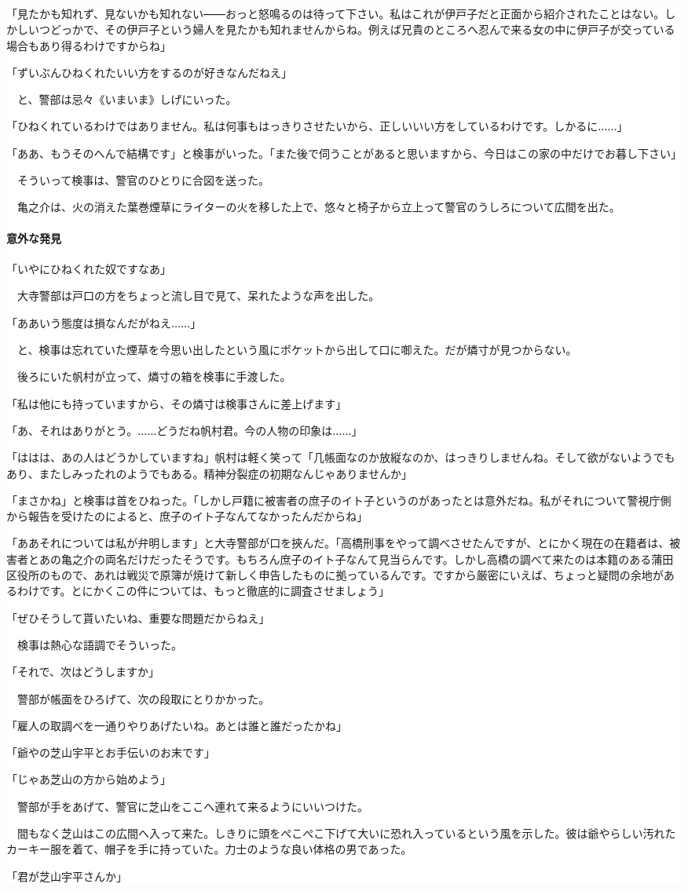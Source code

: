 「見たかも知れず、見ないかも知れない――おっと怒鳴るのは待って下さい。私はこれが伊戸子だと正面から紹介されたことはない。しかしいつどっかで、その伊戸子という婦人を見たかも知れませんからね。例えば兄貴のところへ忍んで来る女の中に伊戸子が交っている場合もあり得るわけですからね」

「ずいぶんひねくれたいい方をするのが好きなんだねえ」

　と、警部は忌々《いまいま》しげにいった。

「ひねくれているわけではありません。私は何事もはっきりさせたいから、正しいいい方をしているわけです。しかるに……」

「ああ、もうそのへんで結構です」と検事がいった。「また後で伺うことがあると思いますから、今日はこの家の中だけでお暮し下さい」

　そういって検事は、警官のひとりに合図を送った。

　亀之介は、火の消えた葉巻煙草にライターの火を移した上で、悠々と椅子から立上って警官のうしろについて広間を出た。





#### 意外な発見






「いやにひねくれた奴ですなあ」

　大寺警部は戸口の方をちょっと流し目で見て、呆れたような声を出した。

「ああいう態度は損なんだがねえ……」

　と、検事は忘れていた煙草を今思い出したという風にポケットから出して口に啣えた。だが燐寸が見つからない。

　後ろにいた帆村が立って、燐寸の箱を検事に手渡した。

「私は他にも持っていますから、その燐寸は検事さんに差上げます」

「あ、それはありがとう。……どうだね帆村君。今の人物の印象は……」

「ははは、あの人はどうかしていますね」帆村は軽く笑って「几帳面なのか放縦なのか、はっきりしませんね。そして欲がないようでもあり、またしみったれのようでもある。精神分裂症の初期なんじゃありませんか」

「まさかね」と検事は首をひねった。「しかし戸籍に被害者の庶子のイト子というのがあったとは意外だね。私がそれについて警視庁側から報告を受けたのによると、庶子のイト子なんてなかったんだからね」

「ああそれについては私が弁明します」と大寺警部が口を挾んだ。「高橋刑事をやって調べさせたんですが、とにかく現在の在籍者は、被害者とあの亀之介の両名だけだったそうです。もちろん庶子のイト子なんて見当らんです。しかし高橋の調べて来たのは本籍のある蒲田区役所のもので、あれは戦災で原簿が焼けて新しく申告したものに拠っているんです。ですから厳密にいえば、ちょっと疑問の余地があるわけです。とにかくこの件については、もっと徹底的に調査させましょう」

「ぜひそうして貰いたいね、重要な問題だからねえ」

　検事は熱心な語調でそういった。

「それで、次はどうしますか」

　警部が帳面をひろげて、次の段取にとりかかった。

「雇人の取調べを一通りやりあげたいね。あとは誰と誰だったかね」

「爺やの芝山宇平とお手伝いのお末です」

「じゃあ芝山の方から始めよう」

　警部が手をあげて、警官に芝山をここへ連れて来るようにいいつけた。

　間もなく芝山はこの広間へ入って来た。しきりに頭をぺこぺこ下げて大いに恐れ入っているという風を示した。彼は爺やらしい汚れたカーキー服を着て、帽子を手に持っていた。力士のような良い体格の男であった。

「君が芝山宇平さんか」
